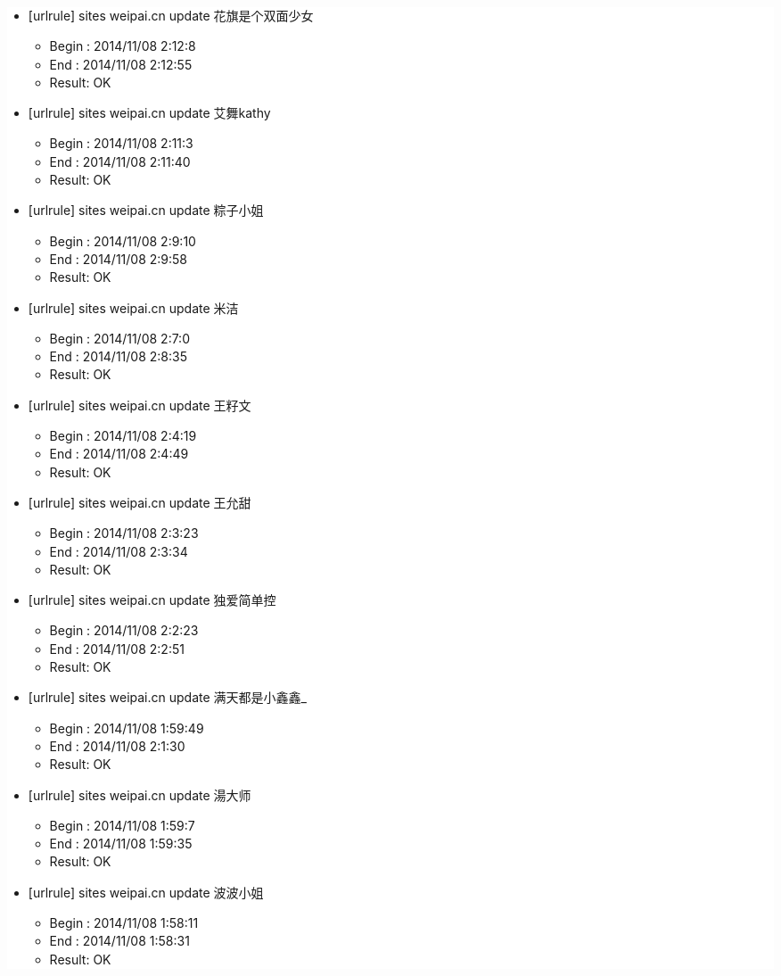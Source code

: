 * [urlrule] sites weipai.cn update 花旗是个双面少女

    * Begin : 2014/11/08 2:12:8
    * End   : 2014/11/08 2:12:55
    * Result: OK

* [urlrule] sites weipai.cn update 艾舞kathy

    * Begin : 2014/11/08 2:11:3
    * End   : 2014/11/08 2:11:40
    * Result: OK

* [urlrule] sites weipai.cn update 粽子小姐

    * Begin : 2014/11/08 2:9:10
    * End   : 2014/11/08 2:9:58
    * Result: OK

* [urlrule] sites weipai.cn update 米洁

    * Begin : 2014/11/08 2:7:0
    * End   : 2014/11/08 2:8:35
    * Result: OK

* [urlrule] sites weipai.cn update 王籽文

    * Begin : 2014/11/08 2:4:19
    * End   : 2014/11/08 2:4:49
    * Result: OK

* [urlrule] sites weipai.cn update 王允甜

    * Begin : 2014/11/08 2:3:23
    * End   : 2014/11/08 2:3:34
    * Result: OK

* [urlrule] sites weipai.cn update 独爱简单控

    * Begin : 2014/11/08 2:2:23
    * End   : 2014/11/08 2:2:51
    * Result: OK

* [urlrule] sites weipai.cn update 满天都是小鑫鑫_

    * Begin : 2014/11/08 1:59:49
    * End   : 2014/11/08 2:1:30
    * Result: OK

* [urlrule] sites weipai.cn update 湯大师

    * Begin : 2014/11/08 1:59:7
    * End   : 2014/11/08 1:59:35
    * Result: OK

* [urlrule] sites weipai.cn update 波波小姐

    * Begin : 2014/11/08 1:58:11
    * End   : 2014/11/08 1:58:31
    * Result: OK
